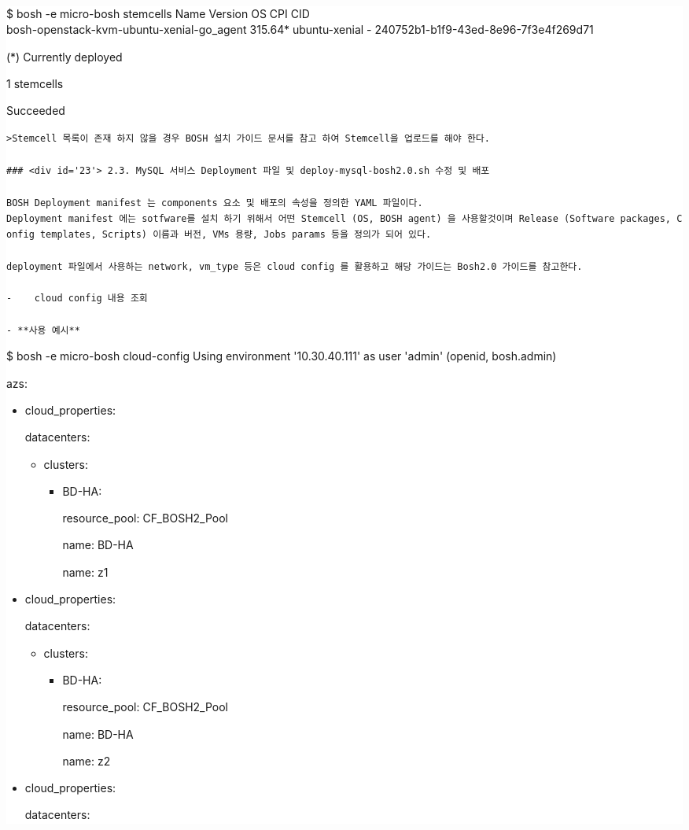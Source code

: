 $ bosh -e micro-bosh stemcells Name Version OS CPI CID  
bosh-openstack-kvm-ubuntu-xenial-go\_agent 315.64\* ubuntu-xenial - 240752b1-b1f9-43ed-8e96-7f3e4f269d71

\(\*\) Currently deployed

1 stemcells

Succeeded

```text
>Stemcell 목록이 존재 하지 않을 경우 BOSH 설치 가이드 문서를 참고 하여 Stemcell을 업로드를 해야 한다.

### <div id='23'> 2.3. MySQL 서비스 Deployment 파일 및 deploy-mysql-bosh2.0.sh 수정 및 배포

BOSH Deployment manifest 는 components 요소 및 배포의 속성을 정의한 YAML 파일이다.
Deployment manifest 에는 sotfware를 설치 하기 위해서 어떤 Stemcell (OS, BOSH agent) 을 사용할것이며 Release (Software packages, Config templates, Scripts) 이름과 버전, VMs 용량, Jobs params 등을 정의가 되어 있다.

deployment 파일에서 사용하는 network, vm_type 등은 cloud config 를 활용하고 해당 가이드는 Bosh2.0 가이드를 참고한다.

-    cloud config 내용 조회

- **사용 예시**
```

$ bosh -e micro-bosh cloud-config Using environment '10.30.40.111' as user 'admin' \(openid, bosh.admin\)

azs:

* cloud\_properties:

    datacenters:

  * clusters:
    * BD-HA:

      resource\_pool: CF\_BOSH2\_Pool

      name: BD-HA

      name: z1

* cloud\_properties:

    datacenters:

  * clusters:
    * BD-HA:

      resource\_pool: CF\_BOSH2\_Pool

      name: BD-HA

      name: z2

* cloud\_properties:

    datacenters:
